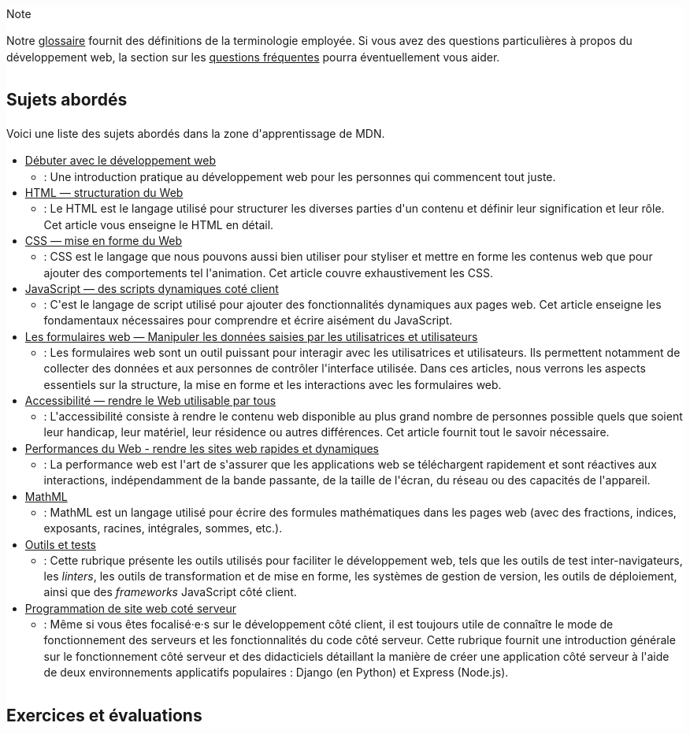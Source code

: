 > [!NOTE]
> Notre [glossaire](/fr/docs/Glossary) fournit des définitions de la terminologie employée. Si vous avez des questions particulières à propos du développement web, la section sur les [questions fréquentes](/fr/docs/Learn/Common_questions) pourra éventuellement vous aider.

## Sujets abordés

Voici une liste des sujets abordés dans la zone d'apprentissage de MDN.

- [Débuter avec le développement web](/fr/docs/Learn/Getting_started_with_the_web)
  - : Une introduction pratique au développement web pour les personnes qui commencent tout juste.
- [HTML — structuration du Web](/fr/docs/Learn/HTML)
  - : Le HTML est le langage utilisé pour structurer les diverses parties d'un contenu et définir leur signification et leur rôle. Cet article vous enseigne le HTML en détail.
- [CSS — mise en forme du Web](/fr/docs/Learn/CSS)
  - : CSS est le langage que nous pouvons aussi bien utiliser pour styliser et mettre en forme les contenus web que pour ajouter des comportements tel l'animation. Cet article couvre exhaustivement les CSS.
- [JavaScript — des scripts dynamiques coté client](/fr/docs/Learn/JavaScript)
  - : C'est le langage de script utilisé pour ajouter des fonctionnalités dynamiques aux pages web. Cet article enseigne les fondamentaux nécessaires pour comprendre et écrire aisément du JavaScript.
- [Les formulaires web — Manipuler les données saisies par les utilisatrices et utilisateurs](/fr/docs/Learn/Forms)
  - : Les formulaires web sont un outil puissant pour interagir avec les utilisatrices et utilisateurs. Ils permettent notamment de collecter des données et aux personnes de contrôler l'interface utilisée. Dans ces articles, nous verrons les aspects essentiels sur la structure, la mise en forme et les interactions avec les formulaires web.
- [Accessibilité — rendre le Web utilisable par tous](/fr/docs/Learn/Accessibility)
  - : L'accessibilité consiste à rendre le contenu web disponible au plus grand nombre de personnes possible quels que soient leur handicap, leur matériel, leur résidence ou autres différences. Cet article fournit tout le savoir nécessaire.
- [Performances du Web - rendre les sites web rapides et dynamiques](/fr/docs/Learn/Performance)
  - : La performance web est l'art de s'assurer que les applications web se téléchargent rapidement et sont réactives aux interactions, indépendamment de la bande passante, de la taille de l'écran, du réseau ou des capacités de l'appareil.
- [MathML](/fr/docs/Learn/MathML)
  - : MathML est un langage utilisé pour écrire des formules mathématiques dans les pages web (avec des fractions, indices, exposants, racines, intégrales, sommes, etc.).
- [Outils et tests](/fr/docs/Learn/Tools_and_testing)
  - : Cette rubrique présente les outils utilisés pour faciliter le développement web, tels que les outils de test inter-navigateurs, les <i lang="en">linters</i>, les outils de transformation et de mise en forme, les systèmes de gestion de version, les outils de déploiement, ainsi que des <i lang="en">frameworks</i> JavaScript côté client.
- [Programmation de site web coté serveur](/fr/docs/Learn/Server-side)
  - : Même si vous êtes focalisé·e·s sur le développement côté client, il est toujours utile de connaître le mode de fonctionnement des serveurs et les fonctionnalités du code côté serveur. Cette rubrique fournit une introduction générale sur le fonctionnement côté serveur et des didacticiels détaillant la manière de créer une application côté serveur à l'aide de deux environnements applicatifs populaires&nbsp;: Django (en Python) et Express (Node.js).

## Exercices et évaluations
